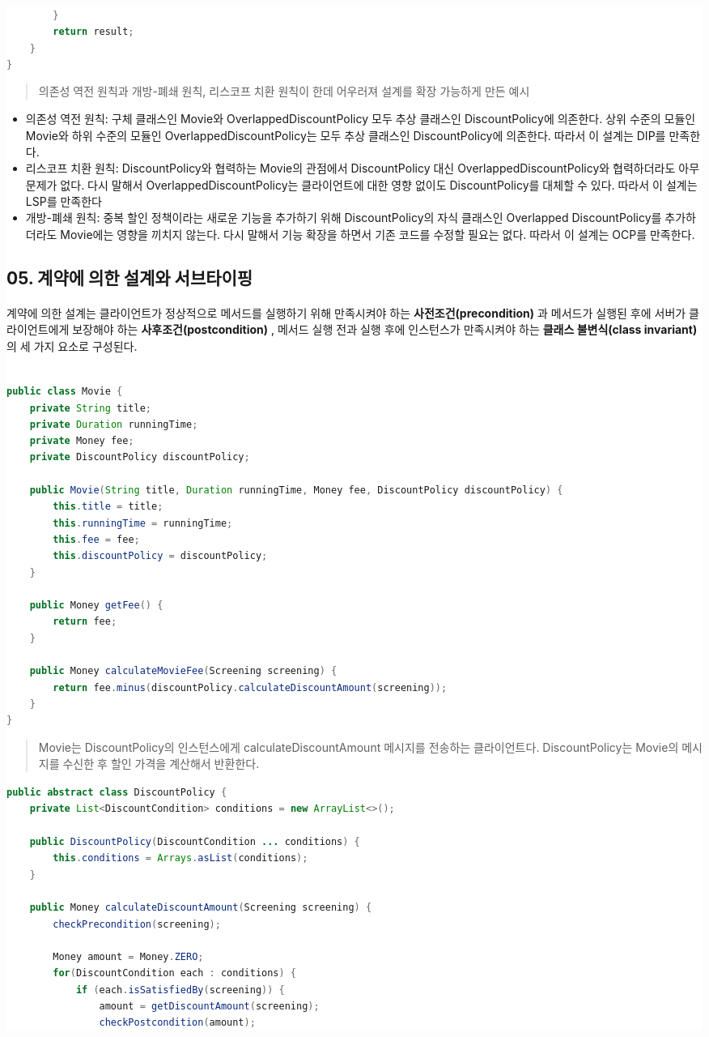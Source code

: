 ```Java
		}
		return result;
	}
}

```
> 의존성 역전 원칙과 개방-폐쇄 원칙, 리스코프 치환 원칙이 한데 어우러져 설계를 확장 가능하게 만든 예시

- 의존성 역전 원칙: 구체 클래스인 Movie와 OverlappedDiscountPolicy 모두 추상 클래스인 DiscountPolicy에 의존한다. 상위 수준의 모듈인 Movie와 하위 수준의 모듈인 OverlappedDiscountPolicy는 모두 추상 클래스인 DiscountPolicy에 의존한다. 따라서 이 설계는 DIP를 만족한다.
- 리스코프 치환 원칙: DiscountPolicy와 협력하는 Movie의 관점에서 DiscountPolicy 대신 OverlappedDiscountPolicy와 협력하더라도 아무 문제가 없다. 다시 말해서 OverlappedDiscountPolicy는 클라이언트에 대한 영향 없이도 DiscountPolicy를 대체할 수 있다. 따라서 이 설계는 LSP를 만족한다
- 개방-폐쇄 원칙: 중복 할인 정책이라는 새로운 기능을 추가하기 위해 DiscountPolicy의 자식 클래스인 Overlapped DiscountPolicy를 추가하더라도 Movie에는 영향을 끼치지 않는다. 다시 말해서 기능 확장을 하면서 기존 코드를 수정할 필요는 없다. 따라서 이 설계는 OCP를 만족한다.

## 05. 계약에 의한 설계와 서브타이핑
계약에 의한 설계는 클라이언트가 정상적으로 메서드를 실행하기 위해 만족시켜야 하는 **사전조건(precondition)** 과 메서드가 실행된 후에 서버가 클라이언트에게 보장해야 하는 **사후조건(postcondition)** , 메서드 실행 전과 실행 후에 인스턴스가 만족시켜야 하는 **클래스 불변식(class invariant)** 의 세 가지 요소로 구성된다.

```Java

public class Movie {
    private String title;
    private Duration runningTime;
    private Money fee;
    private DiscountPolicy discountPolicy;

    public Movie(String title, Duration runningTime, Money fee, DiscountPolicy discountPolicy) {
        this.title = title;
        this.runningTime = runningTime;
        this.fee = fee;
        this.discountPolicy = discountPolicy;
    }

    public Money getFee() {
        return fee;
    }

    public Money calculateMovieFee(Screening screening) {
        return fee.minus(discountPolicy.calculateDiscountAmount(screening));
    }
}
```
> Movie는 DiscountPolicy의 인스턴스에게 calculateDiscountAmount 메시지를 전송하는 클라이언트다. DiscountPolicy는 Movie의 메시지를 수신한 후 할인 가격을 계산해서 반환한다.

```Java
public abstract class DiscountPolicy {
    private List<DiscountCondition> conditions = new ArrayList<>();

    public DiscountPolicy(DiscountCondition ... conditions) {
        this.conditions = Arrays.asList(conditions);
    }

    public Money calculateDiscountAmount(Screening screening) {
        checkPrecondition(screening);

        Money amount = Money.ZERO;
        for(DiscountCondition each : conditions) {
            if (each.isSatisfiedBy(screening)) {
                amount = getDiscountAmount(screening);
                checkPostcondition(amount);
```